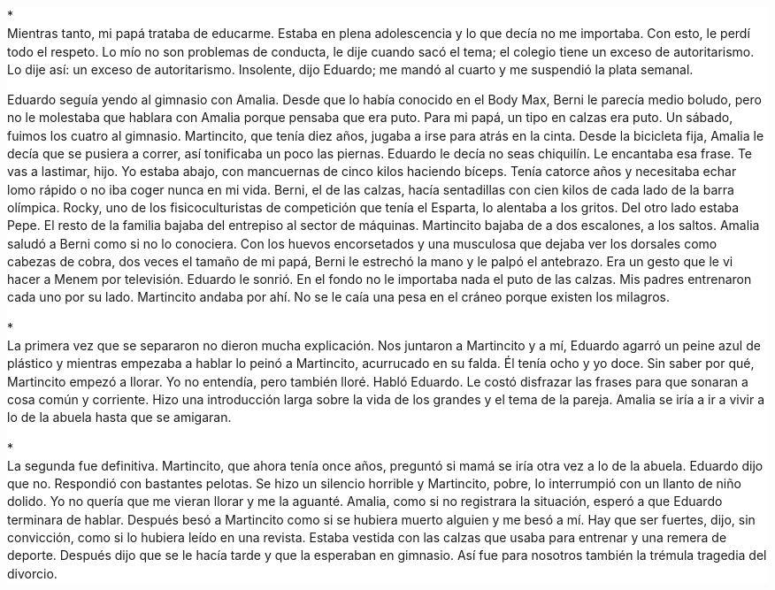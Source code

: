 \*  
Mientras
tanto, mi papá trataba de educarme. Estaba en plena adolescencia y
lo que decía no me importaba. Con esto, le perdí todo el respeto.
Lo mío no son problemas de conducta, le dije cuando sacó el tema;
el colegio tiene un exceso de autoritarismo. Lo dije así: un exceso
de autoritarismo. Insolente, dijo Eduardo;
me mandó al cuarto y me suspendió la plata semanal.  


Eduardo
seguía yendo al gimnasio con Amalia. Desde que lo había conocido
en el Body Max, Berni le parecía medio boludo, pero no le molestaba
que hablara con Amalia porque pensaba que era puto. Para mi papá, un
tipo en calzas era puto. Un sábado, fuimos los cuatro al gimnasio.
Martincito, que tenía diez años, jugaba a irse para atrás en la
cinta. Desde la bicicleta fija, Amalia le decía que se pusiera a
correr, así tonificaba un poco las piernas. Eduardo le decía no
seas chiquilín. Le encantaba esa frase. Te vas a lastimar, hijo. Yo
estaba abajo, con mancuernas de cinco kilos haciendo bíceps. Tenía
catorce años y necesitaba echar lomo rápido o no iba coger nunca en
mi vida. Berni, el de las calzas, hacía sentadillas con cien kilos
de cada lado de la barra olímpica. Rocky, uno de los
fisicoculturistas de competición que tenía el Esparta, lo alentaba
a los gritos. Del otro lado estaba Pepe. El resto de la familia
bajaba del entrepiso al sector de máquinas. Martincito bajaba de a
dos escalones, a los saltos. Amalia saludó a Berni como si no lo
conociera. Con los huevos encorsetados y una musculosa que dejaba ver
los dorsales como cabezas de cobra, dos veces el tamaño de mi papá,
Berni le estrechó la mano y le palpó el antebrazo. Era un gesto que
le vi hacer a Menem por televisión. Eduardo le sonrió. En el fondo
no le importaba nada el puto de las calzas. Mis padres entrenaron
cada uno por su lado. Martincito andaba por ahí. No se le caía una
pesa en el cráneo porque existen los milagros.

\*  
La
primera vez que se separaron no dieron mucha explicación. Nos
juntaron a Martincito y a mí, Eduardo agarró un peine azul de
plástico y mientras empezaba a hablar lo peinó a Martincito,
acurrucado en su falda. Él tenía ocho y yo doce. Sin saber por qué,
Martincito empezó a llorar. Yo no entendía, pero también lloré.
Habló Eduardo. Le costó disfrazar las frases para que sonaran a
cosa común y corriente. Hizo una introducción larga sobre la vida
de los grandes y el tema de la pareja. Amalia se iría a ir a vivir a
lo de la abuela hasta que se amigaran.

\*  
La
segunda fue definitiva. Martincito, que ahora tenía once años,
preguntó si mamá se iría otra vez a lo de la abuela. Eduardo dijo
que no. Respondió con bastantes pelotas. Se hizo un silencio
horrible y Martincito, pobre, lo interrumpió con un llanto de niño
dolido. Yo no quería que me vieran llorar y me la aguanté. Amalia,
como si no registrara la situación, esperó a que Eduardo terminara
de hablar. Después besó a Martincito como si se hubiera muerto
alguien y me besó a mí. Hay que ser fuertes, dijo, sin convicción,
como si lo hubiera leído en una revista. Estaba vestida con las
calzas que usaba para entrenar y una remera de deporte. Después dijo
que se le hacía tarde y que la esperaban en gimnasio. Así fue para
nosotros también la trémula tragedia del divorcio.
